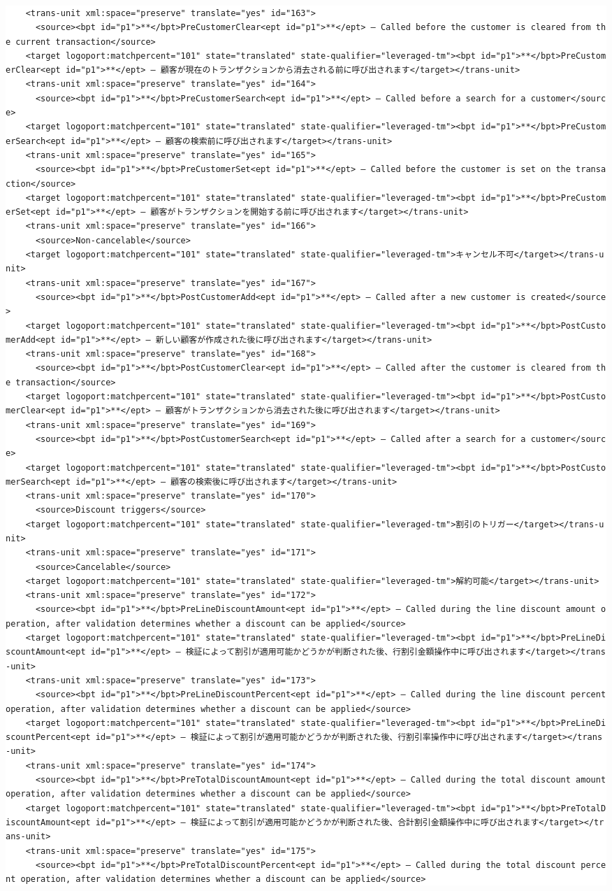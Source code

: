         <trans-unit xml:space="preserve" translate="yes" id="163">
          <source><bpt id="p1">**</bpt>PreCustomerClear<ept id="p1">**</ept> – Called before the customer is cleared from the current transaction</source>
        <target logoport:matchpercent="101" state="translated" state-qualifier="leveraged-tm"><bpt id="p1">**</bpt>PreCustomerClear<ept id="p1">**</ept> – 顧客が現在のトランザクションから消去される前に呼び出されます</target></trans-unit>
        <trans-unit xml:space="preserve" translate="yes" id="164">
          <source><bpt id="p1">**</bpt>PreCustomerSearch<ept id="p1">**</ept> – Called before a search for a customer</source>
        <target logoport:matchpercent="101" state="translated" state-qualifier="leveraged-tm"><bpt id="p1">**</bpt>PreCustomerSearch<ept id="p1">**</ept> – 顧客の検索前に呼び出されます</target></trans-unit>
        <trans-unit xml:space="preserve" translate="yes" id="165">
          <source><bpt id="p1">**</bpt>PreCustomerSet<ept id="p1">**</ept> – Called before the customer is set on the transaction</source>
        <target logoport:matchpercent="101" state="translated" state-qualifier="leveraged-tm"><bpt id="p1">**</bpt>PreCustomerSet<ept id="p1">**</ept> – 顧客がトランザクションを開始する前に呼び出されます</target></trans-unit>
        <trans-unit xml:space="preserve" translate="yes" id="166">
          <source>Non-cancelable</source>
        <target logoport:matchpercent="101" state="translated" state-qualifier="leveraged-tm">キャンセル不可</target></trans-unit>
        <trans-unit xml:space="preserve" translate="yes" id="167">
          <source><bpt id="p1">**</bpt>PostCustomerAdd<ept id="p1">**</ept> – Called after a new customer is created</source>
        <target logoport:matchpercent="101" state="translated" state-qualifier="leveraged-tm"><bpt id="p1">**</bpt>PostCustomerAdd<ept id="p1">**</ept> – 新しい顧客が作成された後に呼び出されます</target></trans-unit>
        <trans-unit xml:space="preserve" translate="yes" id="168">
          <source><bpt id="p1">**</bpt>PostCustomerClear<ept id="p1">**</ept> – Called after the customer is cleared from the transaction</source>
        <target logoport:matchpercent="101" state="translated" state-qualifier="leveraged-tm"><bpt id="p1">**</bpt>PostCustomerClear<ept id="p1">**</ept> – 顧客がトランザクションから消去された後に呼び出されます</target></trans-unit>
        <trans-unit xml:space="preserve" translate="yes" id="169">
          <source><bpt id="p1">**</bpt>PostCustomerSearch<ept id="p1">**</ept> – Called after a search for a customer</source>
        <target logoport:matchpercent="101" state="translated" state-qualifier="leveraged-tm"><bpt id="p1">**</bpt>PostCustomerSearch<ept id="p1">**</ept> – 顧客の検索後に呼び出されます</target></trans-unit>
        <trans-unit xml:space="preserve" translate="yes" id="170">
          <source>Discount triggers</source>
        <target logoport:matchpercent="101" state="translated" state-qualifier="leveraged-tm">割引のトリガー</target></trans-unit>
        <trans-unit xml:space="preserve" translate="yes" id="171">
          <source>Cancelable</source>
        <target logoport:matchpercent="101" state="translated" state-qualifier="leveraged-tm">解約可能</target></trans-unit>
        <trans-unit xml:space="preserve" translate="yes" id="172">
          <source><bpt id="p1">**</bpt>PreLineDiscountAmount<ept id="p1">**</ept> – Called during the line discount amount operation, after validation determines whether a discount can be applied</source>
        <target logoport:matchpercent="101" state="translated" state-qualifier="leveraged-tm"><bpt id="p1">**</bpt>PreLineDiscountAmount<ept id="p1">**</ept> – 検証によって割引が適用可能かどうかが判断された後、行割引金額操作中に呼び出されます</target></trans-unit>
        <trans-unit xml:space="preserve" translate="yes" id="173">
          <source><bpt id="p1">**</bpt>PreLineDiscountPercent<ept id="p1">**</ept> – Called during the line discount percent operation, after validation determines whether a discount can be applied</source>
        <target logoport:matchpercent="101" state="translated" state-qualifier="leveraged-tm"><bpt id="p1">**</bpt>PreLineDiscountPercent<ept id="p1">**</ept> – 検証によって割引が適用可能かどうかが判断された後、行割引率操作中に呼び出されます</target></trans-unit>
        <trans-unit xml:space="preserve" translate="yes" id="174">
          <source><bpt id="p1">**</bpt>PreTotalDiscountAmount<ept id="p1">**</ept> – Called during the total discount amount operation, after validation determines whether a discount can be applied</source>
        <target logoport:matchpercent="101" state="translated" state-qualifier="leveraged-tm"><bpt id="p1">**</bpt>PreTotalDiscountAmount<ept id="p1">**</ept> – 検証によって割引が適用可能かどうかが判断された後、合計割引金額操作中に呼び出されます</target></trans-unit>
        <trans-unit xml:space="preserve" translate="yes" id="175">
          <source><bpt id="p1">**</bpt>PreTotalDiscountPercent<ept id="p1">**</ept> – Called during the total discount percent operation, after validation determines whether a discount can be applied</source>
